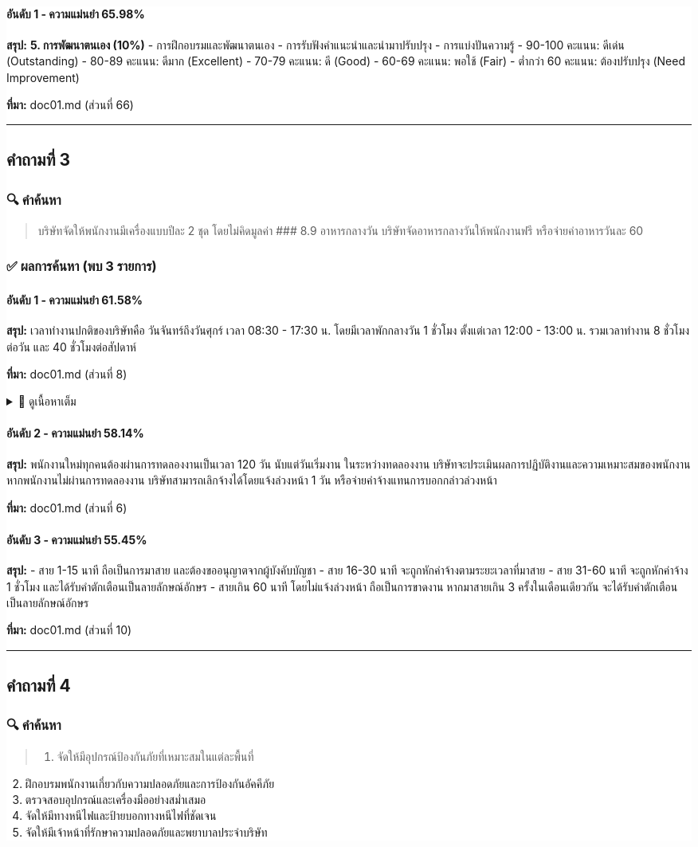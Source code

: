 #### อันดับ 1 - ความแม่นยำ 65.98%

**สรุป:** **5. การพัฒนาตนเอง (10%)** - การฝึกอบรมและพัฒนาตนเอง - การรับฟังคำแนะนำและนำมาปรับปรุง - การแบ่งปันความรู้ - 90-100 คะแนน: ดีเด่น (Outstanding) - 80-89 คะแนน: ดีมาก (Excellent) - 70-79 คะแนน: ดี (Good) - 60-69 คะแนน: พอใช้ (Fair) - ต่ำกว่า 60 คะแนน: ต้องปรับปรุง (Need Improvement)

**ที่มา:** doc01.md (ส่วนที่ 66)

---

## คำถามที่ 3

### 🔍 คำค้นหา

> บริษัทจัดให้พนักงานมีเครื่องแบบปีละ 2 ชุด โดยไม่คิดมูลค่า ### 8.9 อาหารกลางวัน บริษัทจัดอาหารกลางวันให้พนักงานฟรี หรือจ่ายค่าอาหารวันละ 60

### ✅ ผลการค้นหา (พบ 3 รายการ)

#### อันดับ 1 - ความแม่นยำ 61.58%

**สรุป:** เวลาทำงานปกติของบริษัทคือ วันจันทร์ถึงวันศุกร์ เวลา 08:30 - 17:30 น. โดยมีเวลาพักกลางวัน 1 ชั่วโมง ตั้งแต่เวลา 12:00 - 13:00 น. รวมเวลาทำงาน 8 ชั่วโมงต่อวัน และ 40 ชั่วโมงต่อสัปดาห์

**ที่มา:** doc01.md (ส่วนที่ 8)

<details><summary>📄 ดูเนื้อหาเต็ม</summary></details>

#### อันดับ 2 - ความแม่นยำ 58.14%

**สรุป:** พนักงานใหม่ทุกคนต้องผ่านการทดลองงานเป็นเวลา 120 วัน นับแต่วันเริ่มงาน ในระหว่างทดลองงาน บริษัทจะประเมินผลการปฏิบัติงานและความเหมาะสมของพนักงาน หากพนักงานไม่ผ่านการทดลองงาน บริษัทสามารถเลิกจ้างได้โดยแจ้งล่วงหน้า 1 วัน หรือจ่ายค่าจ้างแทนการบอกกล่าวล่วงหน้า

**ที่มา:** doc01.md (ส่วนที่ 6)

#### อันดับ 3 - ความแม่นยำ 55.45%

**สรุป:** - สาย 1-15 นาที ถือเป็นการมาสาย และต้องขออนุญาตจากผู้บังคับบัญชา - สาย 16-30 นาที จะถูกหักค่าจ้างตามระยะเวลาที่มาสาย - สาย 31-60 นาที จะถูกหักค่าจ้าง 1 ชั่วโมง และได้รับคำตักเตือนเป็นลายลักษณ์อักษร - สายเกิน 60 นาที โดยไม่แจ้งล่วงหน้า ถือเป็นการขาดงาน หากมาสายเกิน 3 ครั้งในเดือนเดียวกัน จะได้รับคำตักเตือนเป็นลายลักษณ์อักษร

**ที่มา:** doc01.md (ส่วนที่ 10)

---

## คำถามที่ 4

### 🔍 คำค้นหา

> 1. จัดให้มีอุปกรณ์ป้องกันภัยที่เหมาะสมในแต่ละพื้นที่
2. ฝึกอบรมพนักงานเกี่ยวกับความปลอดภัยและการป้องกันอัคคีภัย
3. ตรวจสอบอุปกรณ์และเครื่องมืออย่างสมํ่าเสมอ
4. จัดให้มีทางหนีไฟและป้ายบอกทางหนีไฟที่ชัดเจน
5. จัดให้มีเจ้าหน้าที่รักษาความปลอดภัยและพยาบาลประจำบริษัท
